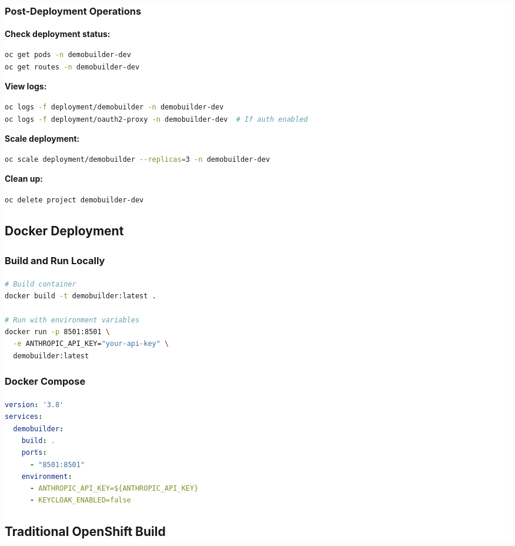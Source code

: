 ### Post-Deployment Operations

**Check deployment status:**
```bash
oc get pods -n demobuilder-dev
oc get routes -n demobuilder-dev
```

**View logs:**
```bash
oc logs -f deployment/demobuilder -n demobuilder-dev
oc logs -f deployment/oauth2-proxy -n demobuilder-dev  # If auth enabled
```

**Scale deployment:**
```bash
oc scale deployment/demobuilder --replicas=3 -n demobuilder-dev
```

**Clean up:**
```bash
oc delete project demobuilder-dev
```

## Docker Deployment

### Build and Run Locally

```bash
# Build container
docker build -t demobuilder:latest .

# Run with environment variables
docker run -p 8501:8501 \
  -e ANTHROPIC_API_KEY="your-api-key" \
  demobuilder:latest
```

### Docker Compose

```yaml
version: '3.8'
services:
  demobuilder:
    build: .
    ports:
      - "8501:8501"
    environment:
      - ANTHROPIC_API_KEY=${ANTHROPIC_API_KEY}
      - KEYCLOAK_ENABLED=false
```

## Traditional OpenShift Build
